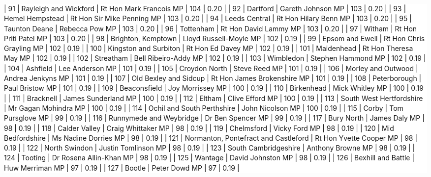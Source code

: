 | 91 | Rayleigh and Wickford | Rt Hon Mark Francois MP | 104 | 0.20 |
| 92 | Dartford | Gareth Johnson MP | 103 | 0.20 |
| 93 | Hemel Hempstead | Rt Hon Sir Mike Penning MP | 103 | 0.20 |
| 94 | Leeds Central | Rt Hon Hilary Benn MP | 103 | 0.20 |
| 95 | Taunton Deane | Rebecca Pow MP | 103 | 0.20 |
| 96 | Tottenham | Rt Hon David Lammy MP | 103 | 0.20 |
| 97 | Witham | Rt Hon Priti Patel MP | 103 | 0.20 |
| 98 | Brighton, Kemptown | Lloyd Russell-Moyle MP | 102 | 0.19 |
| 99 | Epsom and Ewell | Rt Hon Chris Grayling MP | 102 | 0.19 |
| 100 | Kingston and Surbiton | Rt Hon Ed Davey MP | 102 | 0.19 |
| 101 | Maidenhead | Rt Hon Theresa May MP | 102 | 0.19 |
| 102 | Streatham | Bell Ribeiro-Addy MP | 102 | 0.19 |
| 103 | Wimbledon | Stephen Hammond MP | 102 | 0.19 |
| 104 | Ashfield | Lee Anderson MP | 101 | 0.19 |
| 105 | Croydon North | Steve Reed MP | 101 | 0.19 |
| 106 | Morley and Outwood | Andrea Jenkyns MP | 101 | 0.19 |
| 107 | Old Bexley and Sidcup | Rt Hon James Brokenshire MP | 101 | 0.19 |
| 108 | Peterborough | Paul Bristow MP | 101 | 0.19 |
| 109 | Beaconsfield | Joy Morrissey MP | 100 | 0.19 |
| 110 | Birkenhead | Mick Whitley MP | 100 | 0.19 |
| 111 | Bracknell | James Sunderland MP | 100 | 0.19 |
| 112 | Eltham | Clive Efford MP | 100 | 0.19 |
| 113 | South West Hertfordshire | Mr Gagan Mohindra MP | 100 | 0.19 |
| 114 | Ochil and South Perthshire | John Nicolson MP | 100 | 0.19 |
| 115 | Corby | Tom Pursglove MP | 99 | 0.19 |
| 116 | Runnymede and Weybridge | Dr Ben Spencer MP | 99 | 0.19 |
| 117 | Bury North | James Daly MP | 98 | 0.19 |
| 118 | Calder Valley | Craig Whittaker MP | 98 | 0.19 |
| 119 | Chelmsford | Vicky Ford MP | 98 | 0.19 |
| 120 | Mid Bedfordshire | Ms Nadine Dorries MP | 98 | 0.19 |
| 121 | Normanton, Pontefract and Castleford | Rt Hon Yvette Cooper MP | 98 | 0.19 |
| 122 | North Swindon | Justin Tomlinson MP | 98 | 0.19 |
| 123 | South Cambridgeshire | Anthony Browne MP | 98 | 0.19 |
| 124 | Tooting | Dr Rosena Allin-Khan MP | 98 | 0.19 |
| 125 | Wantage | David Johnston MP | 98 | 0.19 |
| 126 | Bexhill and Battle | Huw Merriman MP | 97 | 0.19 |
| 127 | Bootle | Peter Dowd MP | 97 | 0.19 |